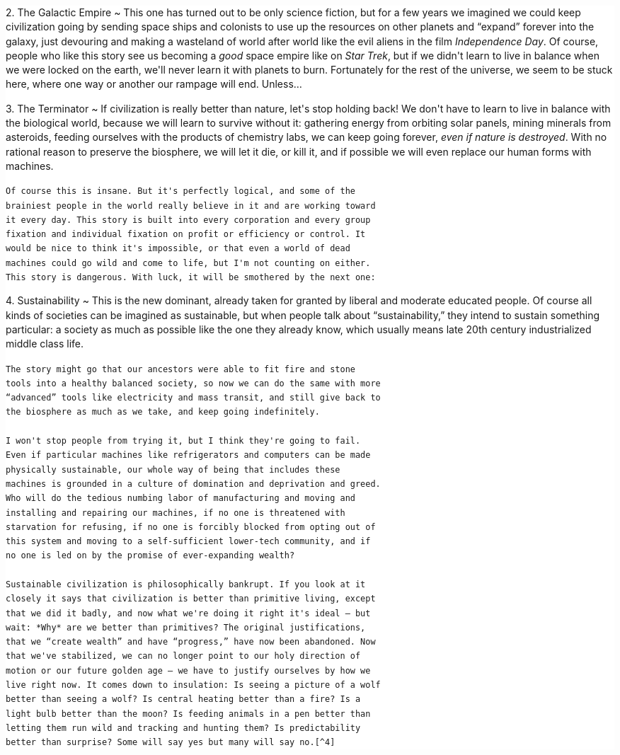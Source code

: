 2\. The Galactic Empire
  ~ This one has turned out to be only science fiction, but for a few years we
    imagined we could keep civilization going by sending space ships and
    colonists to use up the resources on other planets and “expand” forever
    into the galaxy, just devouring and making a wasteland of world after
    world like the evil aliens in the film *Independence Day*. Of course,
    people who like this story see us becoming a *good* space empire like on
    *Star Trek*, but if we didn't learn to live in balance when we were locked
    on the earth, we'll never learn it with planets to burn. Fortunately for
    the rest of the universe, we seem to be stuck here, where one way or
    another our rampage will end. Unless…

3\. The Terminator
  ~ If civilization is really better than nature, let's stop holding back! We
    don't have to learn to live in balance with the biological world, because
    we will learn to survive without it: gathering energy from orbiting solar
    panels, mining minerals from asteroids, feeding ourselves with the
    products of chemistry labs, we can keep going forever, *even if nature is
    destroyed*. With no rational reason to preserve the biosphere, we will let
    it die, or kill it, and if possible we will even replace our human forms
    with machines.

    Of course this is insane. But it's perfectly logical, and some of the
    brainiest people in the world really believe in it and are working toward
    it every day. This story is built into every corporation and every group
    fixation and individual fixation on profit or efficiency or control. It
    would be nice to think it's impossible, or that even a world of dead
    machines could go wild and come to life, but I'm not counting on either.
    This story is dangerous. With luck, it will be smothered by the next one:

4\. Sustainability
  ~ This is the new dominant, already taken for granted by liberal and
    moderate educated people. Of course all kinds of societies can be imagined
    as sustainable, but when people talk about “sustainability,” they intend
    to sustain something particular: a society as much as possible like the
    one they already know, which usually means late 20th century
    industrialized middle class life.

    The story might go that our ancestors were able to fit fire and stone
    tools into a healthy balanced society, so now we can do the same with more
    “advanced” tools like electricity and mass transit, and still give back to
    the biosphere as much as we take, and keep going indefinitely.

    I won't stop people from trying it, but I think they're going to fail.
    Even if particular machines like refrigerators and computers can be made
    physically sustainable, our whole way of being that includes these
    machines is grounded in a culture of domination and deprivation and greed.
    Who will do the tedious numbing labor of manufacturing and moving and
    installing and repairing our machines, if no one is threatened with
    starvation for refusing, if no one is forcibly blocked from opting out of
    this system and moving to a self-sufficient lower-tech community, and if
    no one is led on by the promise of ever-expanding wealth?

    Sustainable civilization is philosophically bankrupt. If you look at it
    closely it says that civilization is better than primitive living, except
    that we did it badly, and now what we're doing it right it's ideal — but
    wait: *Why* are we better than primitives? The original justifications,
    that we “create wealth” and have “progress,” have now been abandoned. Now
    that we've stabilized, we can no longer point to our holy direction of
    motion or our future golden age — we have to justify ourselves by how we
    live right now. It comes down to insulation: Is seeing a picture of a wolf
    better than seeing a wolf? Is central heating better than a fire? Is a
    light bulb better than the moon? Is feeding animals in a pen better than
    letting them run wild and tracking and hunting them? Is predictability
    better than surprise? Some will say yes but many will say no.[^4]


[^1]: Originally published September 2, 2002 on
[^2]: Originally published May 3, 2003 on
[^3]: Author's note, November 2001: Parts of this essay were based on a
[^4]: Author's note, November 2011: Something I missed here is that people in
[^5]: Author's note, November 2011: Again, this is true if the “civilized
[^6]: Author's note, November 2011: Again, if you view this issue in terms of
[^7]: Author's note, November 2011: I was assuming here that once there has